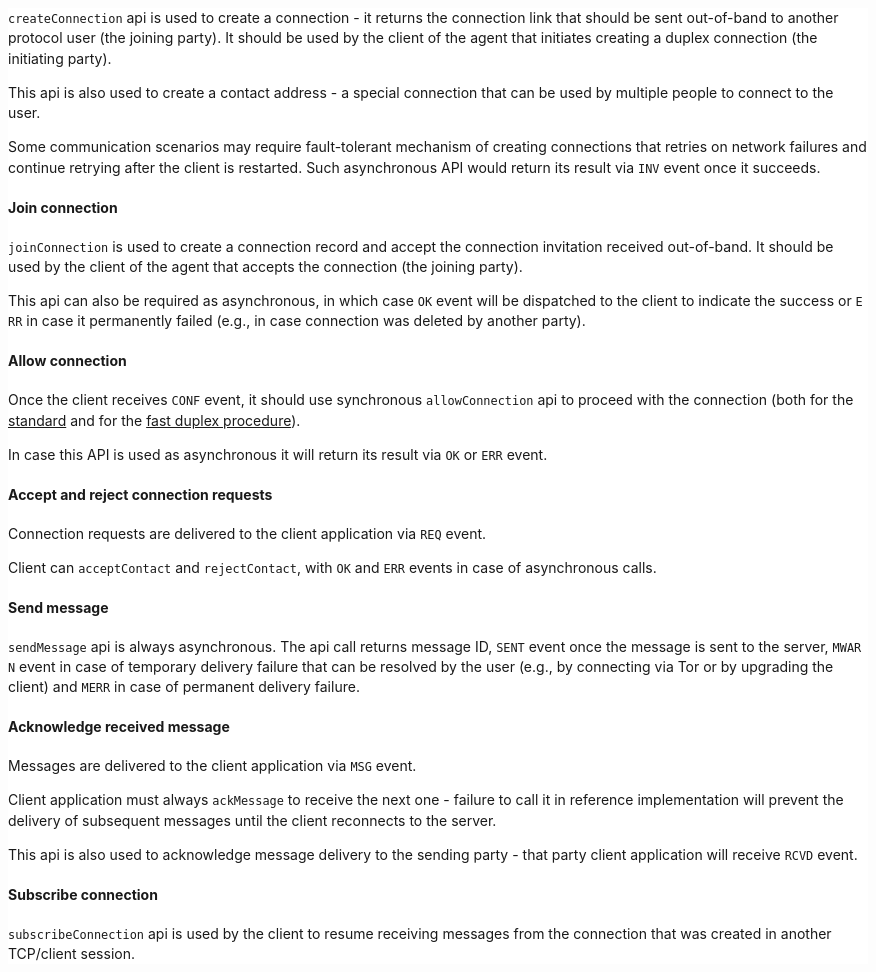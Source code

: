 `createConnection` api is used to create a connection - it returns the connection link that should be sent out-of-band to another protocol user (the joining party). It should be used by the client of the agent that initiates creating a duplex connection (the initiating party).

This api is also used to create a contact address - a special connection that can be used by multiple people to connect to the user.

Some communication scenarios may require fault-tolerant mechanism of creating connections that retries on network failures and continue retrying after the client is restarted. Such asynchronous API would return its result via `INV` event once it succeeds.

#### Join connection

`joinConnection` is used to create a connection record and accept the connection invitation received out-of-band. It should be used by the client of the agent that accepts the connection (the joining party).

This api can also be required as asynchronous, in which case `OK` event will be dispatched to the client to indicate the success or `ERR` in case it permanently failed (e.g., in case connection was deleted by another party).

#### Allow connection

Once the client receives `CONF` event, it should use synchronous `allowConnection` api to proceed with the connection (both for the [standard](#duplex-connection-procedure) and for the [fast duplex procedure](#fast-duplex-connection-procedure)).

In case this API is used as asynchronous it will return its result via `OK` or `ERR` event.

#### Accept and reject connection requests

Connection requests are delivered to the client application via `REQ` event.

Client can `acceptContact` and `rejectContact`, with `OK` and `ERR` events in case of asynchronous calls.

#### Send message

`sendMessage` api is always asynchronous. The api call returns message ID, `SENT` event once the message is sent to the server, `MWARN` event in case of temporary delivery failure that can be resolved by the user (e.g., by connecting via Tor or by upgrading the client) and `MERR` in case of permanent delivery failure.

#### Acknowledge received message

Messages are delivered to the client application via `MSG` event.

Client application must always `ackMessage` to receive the next one - failure to call it in reference implementation will prevent the delivery of subsequent messages until the client reconnects to the server.

This api is also used to acknowledge message delivery to the sending party - that party client application will receive `RCVD` event.

#### Subscribe connection

`subscribeConnection` api is used by the client to resume receiving messages from the connection that was created in another TCP/client session.
